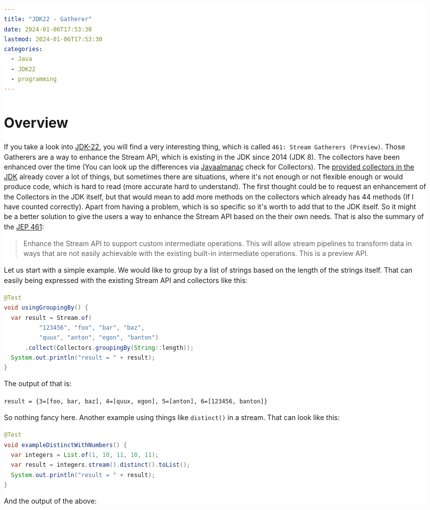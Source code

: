 ```yaml
---
title: "JDK22 - Gatherer"
date: 2024-01-06T17:53:30
lastmod: 2024-01-06T17:53:30
categories:
  - Java
  - JDK22
  - programming
---
```

# Overview
If you take a look into [JDK-22][jdk-22], you will find a very interesting thing, which is called
`461: Stream Gatherers (Preview)`. Those Gatherers are a way to enhance the Stream API, which is existing in the
JDK since 2014 (JDK 8). The collectors have been enhanced over the time (You can look up the differences via
[Javaalmanac][javaalmanac-diff-8-22] check for Collectors). The [provided collectors in the JDK][jdk-21-collectors]
already cover a lot of things, but sometimes there are situations, where it's not enough or not flexible enough or would
produce code, which is hard to read (more accurate hard to understand). The first thought could be to request an enhancement 
of the Collectors in the JDK itself, but that would mean to add more methods on the collectors which already has 44 
methods (If I have counted correctly). Apart from having a problem, which is so specific so it's worth to add that to the
JDK itself. So it might be a better solution to give the users a way to enhance the Stream API based on the their own 
needs. That is also the summary of the [JEP 461][jep-461]:

> Enhance the Stream API to support custom intermediate operations.
> This will allow stream pipelines to transform data in ways that are not easily achievable
> with the existing built-in intermediate operations. This is a preview API.

Let us start with a simple example. We would like to group by a list of strings based on the length of the strings itself.
That can easily being expressed with the existing Stream API and collectors like this:
```java
@Test
void usingGroupingBy() {
  var result = Stream.of(
          "123456", "foo", "bar", "baz", 
          "quux", "anton", "egon", "banton")
      .collect(Collectors.groupingBy(String::length));
  System.out.println("result = " + result);
}
```
The output of that is:
```text
result = {3=[foo, bar, baz], 4=[quux, egon], 5=[anton], 6=[123456, banton]}
```
So nothing fancy here. Another example using things like `distinct()` in a stream. That can look like this:
```java
@Test
void exampleDistinctWithNumbers() {
  var integers = List.of(1, 10, 11, 10, 11);
  var result = integers.stream().distinct().toList();
  System.out.println("result = " + result);
}
```
And the output of the above:
```text
```

[jdk-22]: https://openjdk.org/projects/jdk/22/
[jdk-21-collectors]: https://docs.oracle.com/en/java/javase/21/docs/api/java.base/java/util/stream/Collectors.html
[jep-461]: https://openjdk.org/jeps/461
[jep-456]: https://openjdk.org/jeps/456
[javaalmanac-diff-8-22]: https://javaalmanac.io/jdk/22/apidiff/8/
[gatherer]: https://github.com/khmarbaise/gatherer